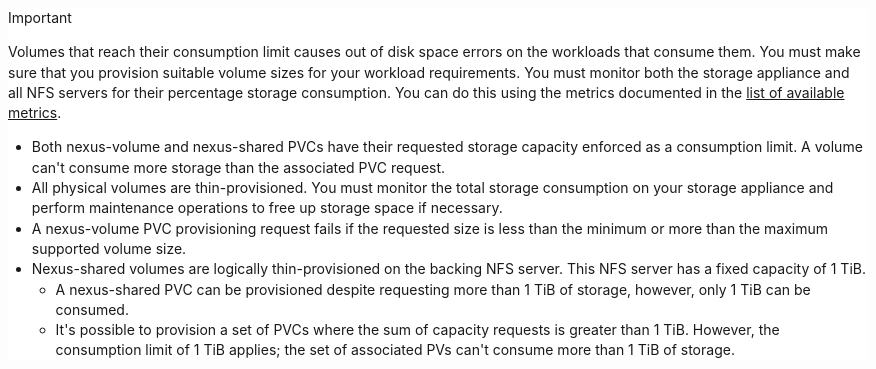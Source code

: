 > [!IMPORTANT]
> Volumes that reach their consumption limit causes out of disk space errors on the workloads that consume them. You must make sure that you provision suitable volume sizes for your workload requirements. You must monitor both the storage appliance and all NFS servers for their percentage storage consumption. You can do this using the metrics documented in the [list of available metrics](./list-of-metrics-collected.md).

- Both nexus-volume and nexus-shared PVCs have their requested storage capacity enforced as a consumption limit. A volume can't consume more storage than the associated PVC request.
- All physical volumes are thin-provisioned. You must monitor the total storage consumption on your storage appliance and perform maintenance operations to free up storage space if necessary.
- A nexus-volume PVC provisioning request fails if the requested size is less than the minimum or more than the maximum supported volume size.
- Nexus-shared volumes are logically thin-provisioned on the backing NFS server. This NFS server has a fixed capacity of 1 TiB.
  - A nexus-shared PVC can be provisioned despite requesting more than 1 TiB of storage, however, only 1 TiB can be consumed.
  - It's possible to provision a set of PVCs where the sum of capacity requests is greater than 1 TiB. However, the consumption limit of 1 TiB applies; the set of associated PVs can't consume more than 1 TiB of storage.